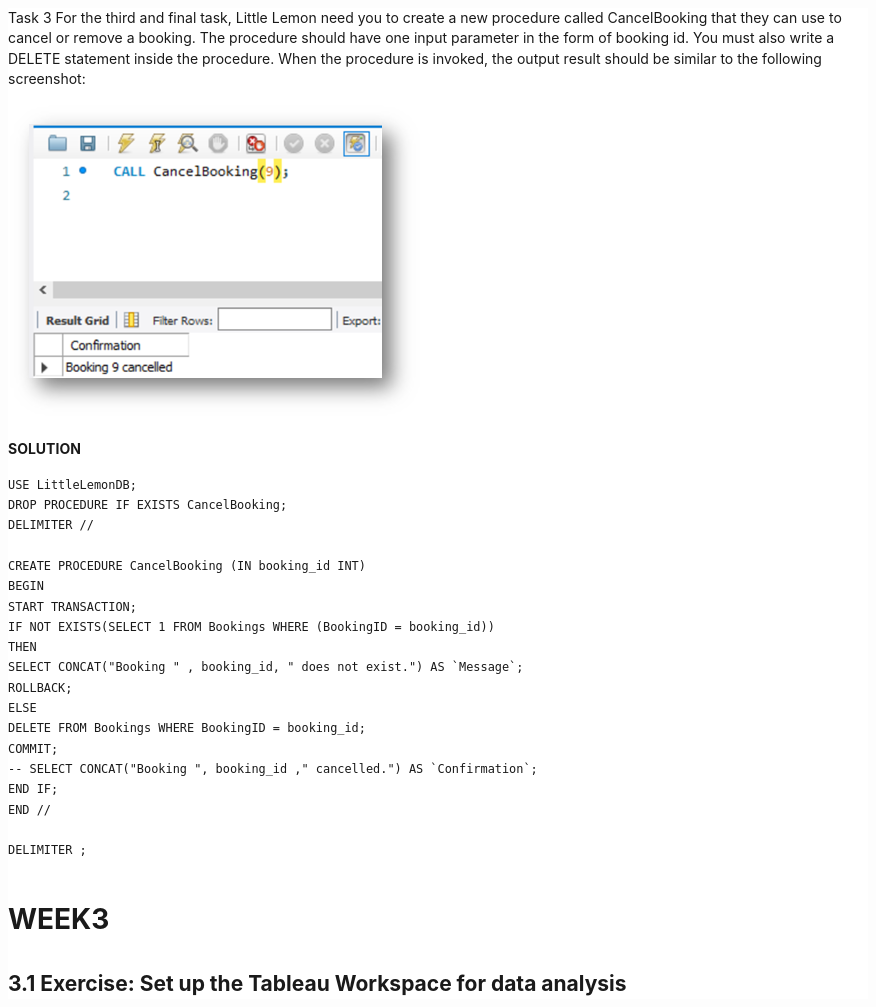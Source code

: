 Task 3
For the third and final task, Little Lemon need you to create a new procedure called CancelBooking that they can use to cancel or remove a booking.
The procedure should have one input parameter in the form of booking id. You must also write a DELETE statement inside the procedure. 
When the procedure is invoked, the output result should be similar to the following screenshot:

![](./week2/14.png)

**SOLUTION**
```mysql
USE LittleLemonDB;
DROP PROCEDURE IF EXISTS CancelBooking;
DELIMITER //

CREATE PROCEDURE CancelBooking (IN booking_id INT)
BEGIN
START TRANSACTION;
IF NOT EXISTS(SELECT 1 FROM Bookings WHERE (BookingID = booking_id))
THEN
SELECT CONCAT("Booking " , booking_id, " does not exist.") AS `Message`;
ROLLBACK;
ELSE
DELETE FROM Bookings WHERE BookingID = booking_id;
COMMIT;
-- SELECT CONCAT("Booking ", booking_id ," cancelled.") AS `Confirmation`; 
END IF;
END //

DELIMITER ;
```

# WEEK3

## 3.1 Exercise: Set up the Tableau Workspace for data analysis
